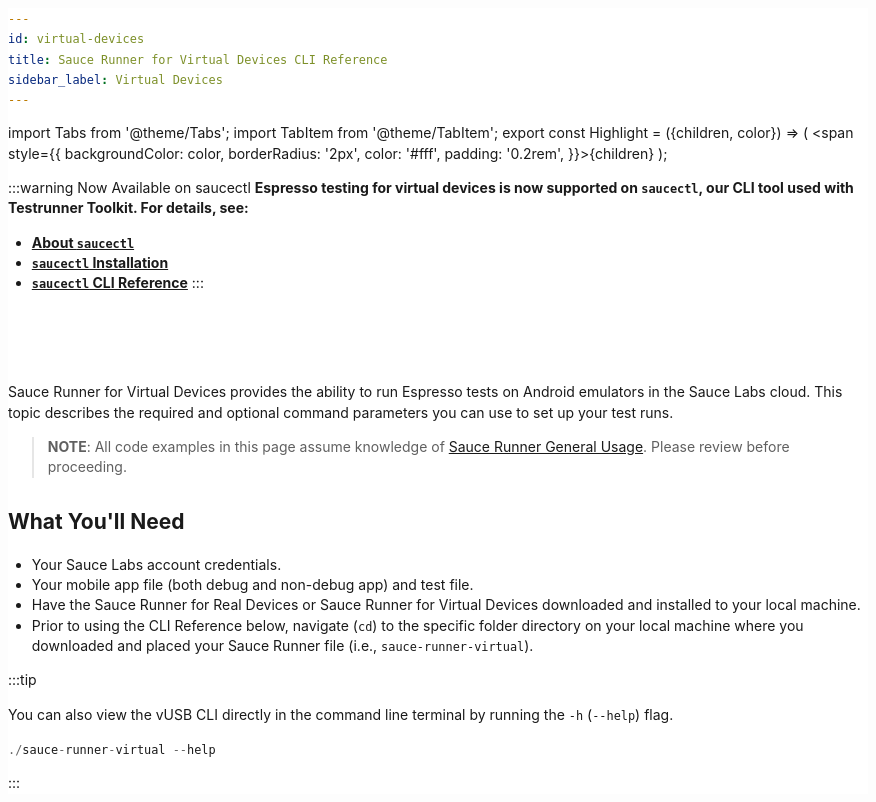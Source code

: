 ```yaml
---
id: virtual-devices
title: Sauce Runner for Virtual Devices CLI Reference
sidebar_label: Virtual Devices
---
```


import Tabs from '@theme/Tabs';
import TabItem from '@theme/TabItem';
export const Highlight = ({children, color}) => ( <span style={{
      backgroundColor: color,
      borderRadius: '2px',
      color: '#fff',
      padding: '0.2rem',
    }}>{children}</span> );

:::warning Now Available on saucectl
**Espresso testing for virtual devices is now supported on `saucectl`, our CLI tool used with Testrunner Toolkit. For details, see:**

* **[About `saucectl`](/testrunner-toolkit)**
* **[`saucectl` Installation](/testrunner-toolkit/installation)**
* **[`saucectl` CLI Reference](/testrunner-toolkit/saucectl)**
:::

<br/>
<br/>
<br/>

Sauce Runner for Virtual Devices provides the ability to run Espresso tests on Android emulators in the Sauce Labs cloud. This topic describes the required and optional command parameters you can use to set up your test runs.

>**NOTE**: All code examples in this page assume knowledge of [Sauce Runner General Usage](/dev/cli/espresso-xcuitest). Please review before proceeding.

## What You'll Need

* Your Sauce Labs account credentials.
* Your mobile app file (both debug and non-debug app) and test file.
* Have the Sauce Runner for Real Devices or Sauce Runner for Virtual Devices downloaded and installed to your local machine.
* Prior to using the CLI Reference below, navigate (`cd`) to the specific folder directory on your local machine where you downloaded and placed your Sauce Runner file (i.e., `sauce-runner-virtual`).

:::tip

You can also view the vUSB CLI directly in the command line terminal by running the `-h` (`--help`) flag.
```java
./sauce-runner-virtual --help
```
:::
